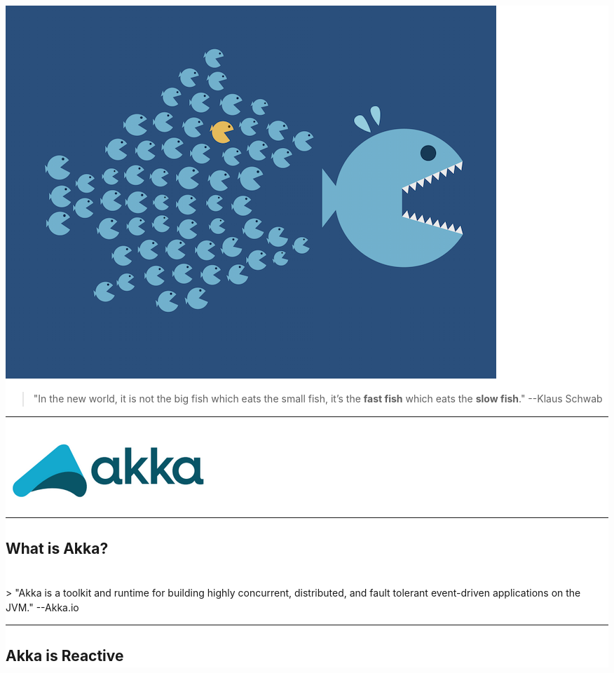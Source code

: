 ![left 80%](img/Fast-Fish-eat-Slow-Fish.png)

> "In the new world, it is not the big fish which eats the small fish, it’s the **fast fish** which eats the **slow fish**." --Klaus Schwab

***

![inline 300%](img/akka.png)

***

## What is Akka?
<br>
> "Akka is a toolkit and runtime for building highly concurrent, distributed, and fault tolerant event-driven applications on the JVM." --Akka.io

***

## Akka is Reactive
